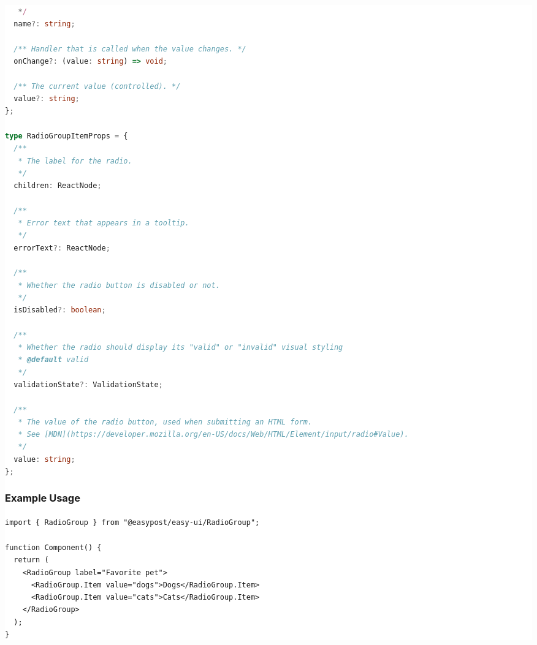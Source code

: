 ```ts
   */
  name?: string;

  /** Handler that is called when the value changes. */
  onChange?: (value: string) => void;

  /** The current value (controlled). */
  value?: string;
};

type RadioGroupItemProps = {
  /**
   * The label for the radio.
   */
  children: ReactNode;

  /**
   * Error text that appears in a tooltip.
   */
  errorText?: ReactNode;

  /**
   * Whether the radio button is disabled or not.
   */
  isDisabled?: boolean;

  /**
   * Whether the radio should display its "valid" or "invalid" visual styling
   * @default valid
   */
  validationState?: ValidationState;

  /**
   * The value of the radio button, used when submitting an HTML form.
   * See [MDN](https://developer.mozilla.org/en-US/docs/Web/HTML/Element/input/radio#Value).
   */
  value: string;
};
```

### Example Usage

```tsx
import { RadioGroup } from "@easypost/easy-ui/RadioGroup";

function Component() {
  return (
    <RadioGroup label="Favorite pet">
      <RadioGroup.Item value="dogs">Dogs</RadioGroup.Item>
      <RadioGroup.Item value="cats">Cats</RadioGroup.Item>
    </RadioGroup>
  );
}
```
